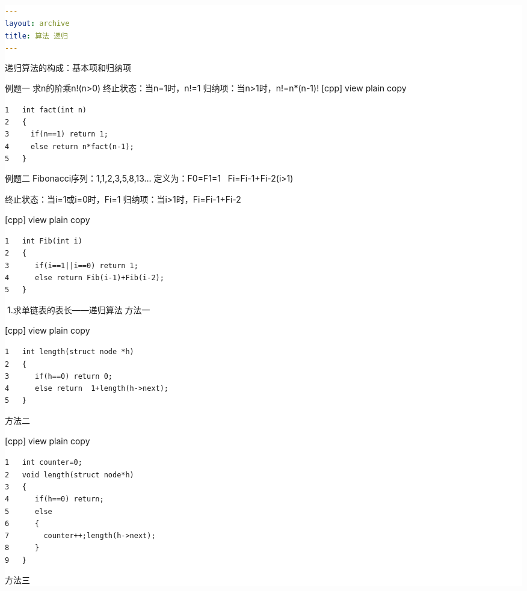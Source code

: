 ```yaml
---
layout: archive
title: 算法 递归
---
```


递归算法的构成：基本项和归纳项

例题一 求n的阶乘n!(n>0)
终止状态：当n=1时，n!=1
归纳项：当n>1时，n!=n*(n-1)!
[cpp] view plain copy


	1	int fact(int n)  
	2	{  
	3	  if(n==1) return 1;  
	4	  else return n*fact(n-1);  
	5	}  
例题二 Fibonacci序列：1,1,2,3,5,8,13…
定义为：F0=F1=1   Fi=Fi-1+Fi-2(i>1)

终止状态：当i=1或i=0时，Fi=1
归纳项：当i>1时，Fi=Fi-1+Fi-2

[cpp] view plain copy


	1	int Fib(int i)  
	2	{  
	3	   if(i==1||i==0) return 1;  
	4	   else return Fib(i-1)+Fib(i-2);  
	5	}  

 1.求单链表的表长——递归算法
方法一

[cpp] view plain copy


	1	int length(struct node *h)  
	2	{  
	3	   if(h==0) return 0;  
	4	   else return  1+length(h->next);  
	5	}  
方法二


[cpp] view plain copy


	1	int counter=0;  
	2	void length(struct node*h)  
	3	{  
	4	   if(h==0) return;  
	5	   else  
	6	   {  
	7	     counter++;length(h->next);  
	8	   }  
	9	}  
方法三
